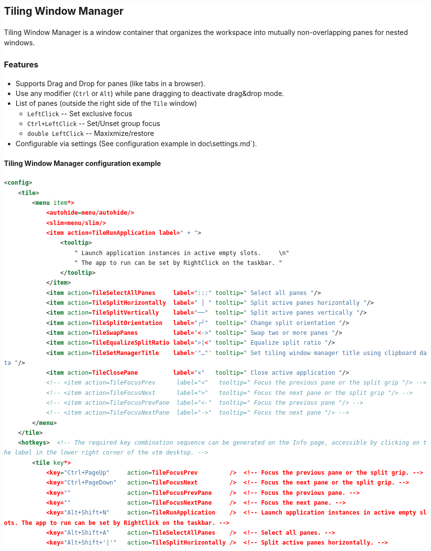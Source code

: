 ## Tiling Window Manager

Tiling Window Manager is a window container that organizes the workspace into mutually non-overlapping panes for nested windows.

### Features

- Supports Drag and Drop for panes (like tabs in a browser).
- Use any modifier (`Ctrl` or `Alt`) while pane dragging to deactivate drag&drop mode.
- List of panes (outside the right side of the `Tile` window)
  - `LeftClick` -- Set exclusive focus
  - `Ctrl+LeftClick` -- Set/Unset group focus
  - `double LeftClick` -- Maxixmize/restore
- Configurable via settings (See configuration example in doc\settings.md`).

#### Tiling Window Manager configuration example

```xml
<config>
    <tile>
        <menu item*>
            <autohide=menu/autohide/>
            <slim=menu/slim/>
            <item action=TileRunApplication label=" + ">
                <tooltip>
                    " Launch application instances in active empty slots.     \n"
                    " The app to run can be set by RightClick on the taskbar. "
                </tooltip>
            </item>
            <item action=TileSelectAllPanes     label=":::" tooltip=" Select all panes "/>
            <item action=TileSplitHorizontally  label=" │ " tooltip=" Split active panes horizontally "/>
            <item action=TileSplitVertically    label="──"  tooltip=" Split active panes vertically "/>
            <item action=TileSplitOrientation   label="┌┘"  tooltip=" Change split orientation "/>
            <item action=TileSwapPanes          label="<->" tooltip=" Swap two or more panes "/>
            <item action=TileEqualizeSplitRatio label=">|<" tooltip=" Equalize split ratio "/>
            <item action=TileSetManagerTitle    label='"…"' tooltip=" Set tiling window manager title using clipboard data "/>
            <item action=TileClosePane          label="×"   tooltip=" Close active application "/>
            <!-- <item action=TileFocusPrev      label="<"   tooltip=" Focus the previous pane or the split grip "/> -->
            <!-- <item action=TileFocusNext      label=">"   tooltip=" Focus the next pane or the split grip "/> -->
            <!-- <item action=TileFocusPrevPane  label="<-"  tooltip=" Focus the previous pane "/> -->
            <!-- <item action=TileFocusNextPane  label="->"  tooltip=" Focus the next pane "/> -->
        </menu>
    </tile>
    <hotkeys>  <!-- The required key combination sequence can be generated on the Info page, accessible by clicking on the label in the lower right corner of the vtm desktop. -->
        <tile key*>
            <key="Ctrl+PageUp"     action=TileFocusPrev         />  <!-- Focus the previous pane or the split grip. -->
            <key="Ctrl+PageDown"   action=TileFocusNext         />  <!-- Focus the next pane or the split grip. -->
            <key=""                action=TileFocusPrevPane     />  <!-- Focus the previous pane. -->
            <key=""                action=TileFocusNextPane     />  <!-- Focus the next pane. -->
            <key="Alt+Shift+N"     action=TileRunApplication    />  <!-- Launch application instances in active empty slots. The app to run can be set by RightClick on the taskbar. -->
            <key="Alt+Shift+A"     action=TileSelectAllPanes    />  <!-- Select all panes. -->
            <key="Alt+Shift+'|'"   action=TileSplitHorizontally />  <!-- Split active panes horizontally. -->
```